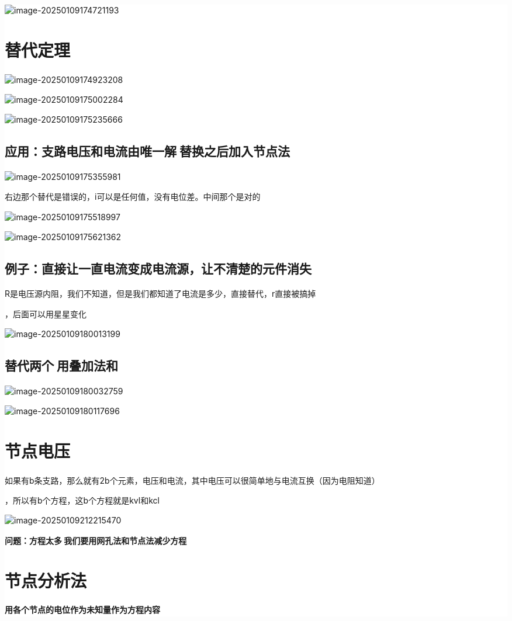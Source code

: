 ![image-20250109174721193](C:\Users\francis\AppData\Roaming\Typora\typora-user-images\image-20250109174721193.png)

# 替代定理

![image-20250109174923208](C:\Users\francis\AppData\Roaming\Typora\typora-user-images\image-20250109174923208.png)

![image-20250109175002284](C:\Users\francis\AppData\Roaming\Typora\typora-user-images\image-20250109175002284.png)

![image-20250109175235666](C:\Users\francis\AppData\Roaming\Typora\typora-user-images\image-20250109175235666.png)

## 应用：支路电压和电流由唯一解 替换之后加入节点法

![image-20250109175355981](C:\Users\francis\AppData\Roaming\Typora\typora-user-images\image-20250109175355981.png)

右边那个替代是错误的，i可以是任何值，没有电位差。中间那个是对的

![image-20250109175518997](C:\Users\francis\AppData\Roaming\Typora\typora-user-images\image-20250109175518997.png)

![image-20250109175621362](C:\Users\francis\AppData\Roaming\Typora\typora-user-images\image-20250109175621362.png)

## 例子：直接让一直电流变成电流源，让不清楚的元件消失

R是电压源内阻，我们不知道，但是我们都知道了电流是多少，直接替代，r直接被搞掉

，后面可以用星星变化

![image-20250109180013199](C:\Users\francis\AppData\Roaming\Typora\typora-user-images\image-20250109180013199.png)

## 替代两个 用叠加法和

![image-20250109180032759](C:\Users\francis\AppData\Roaming\Typora\typora-user-images\image-20250109180032759.png)

![image-20250109180117696](C:\Users\francis\AppData\Roaming\Typora\typora-user-images\image-20250109180117696.png)

# 节点电压

如果有b条支路，那么就有2b个元素，电压和电流，其中电压可以很简单地与电流互换（因为电阻知道）

，所以有b个方程，这b个方程就是kvl和kcl

![image-20250109212215470](C:\Users\francis\AppData\Roaming\Typora\typora-user-images\image-20250109212215470.png)

**问题：方程太多 我们要用网孔法和节点法减少方程**

# 节点分析法

**用各个节点的电位作为未知量作为方程内容**
